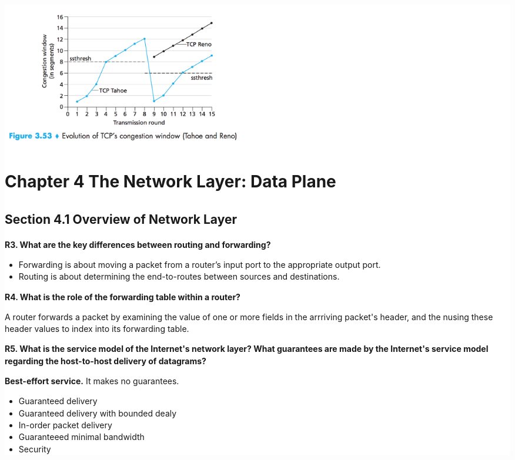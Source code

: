 <img src="figures/window.png" width="400px"/>

# Chapter 4 The Network Layer: Data Plane

## Section 4.1 Overview of Network Layer

**R3. What are the key differences between routing and forwarding?**

- Forwarding is about moving a packet from a router’s input port to the appropriate output port.
- Routing is about determining the end-to-routes between sources and destinations.

**R4. What is the role of the forwarding table within a router?**

A router forwards a packet by examining the value of one or more fields in the arrriving packet's header, and the nusing these header values to index into its forwarding table.

**R5. What is the service model of the Internet's network layer? What guarantees are made by the Internet's service model regarding the host-to-host delivery of datagrams?**

**Best-effort service.** It makes no guarantees.

- Guaranteed delivery
- Guaranteed delivery with bounded dealy
- In-order packet delivery
- Guaranteeed minimal bandwidth
- Security
